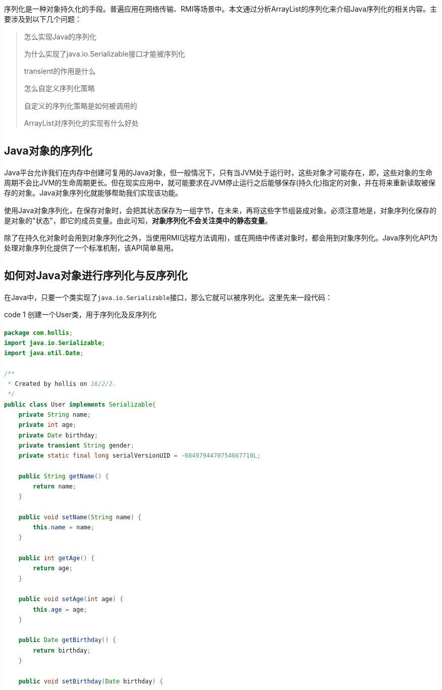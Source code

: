 序列化是一种对象持久化的手段。普遍应用在网络传输、RMI等场景中。本文通过分析ArrayList的序列化来介绍Java序列化的相关内容。主要涉及到以下几个问题：

> 怎么实现Java的序列化
> 
> 为什么实现了java.io.Serializable接口才能被序列化
> 
> transient的作用是什么
> 
> 怎么自定义序列化策略
> 
> 自定义的序列化策略是如何被调用的
> 
> ArrayList对序列化的实现有什么好处

## Java对象的序列化

Java平台允许我们在内存中创建可复用的Java对象，但一般情况下，只有当JVM处于运行时，这些对象才可能存在，即，这些对象的生命周期不会比JVM的生命周期更长。但在现实应用中，就可能要求在JVM停止运行之后能够保存(持久化)指定的对象，并在将来重新读取被保存的对象。Java对象序列化就能够帮助我们实现该功能。

使用Java对象序列化，在保存对象时，会把其状态保存为一组字节，在未来，再将这些字节组装成对象。必须注意地是，对象序列化保存的是对象的"状态"，即它的成员变量。由此可知，**对象序列化不会关注类中的静态变量**。

除了在持久化对象时会用到对象序列化之外，当使用RMI(远程方法调用)，或在网络中传递对象时，都会用到对象序列化。Java序列化API为处理对象序列化提供了一个标准机制，该API简单易用。

## 如何对Java对象进行序列化与反序列化

在Java中，只要一个类实现了`java.io.Serializable`接口，那么它就可以被序列化。这里先来一段代码：

code 1 创建一个User类，用于序列化及反序列化

```java
package com.hollis;
import java.io.Serializable;
import java.util.Date;

/**
 * Created by hollis on 16/2/2.
 */
public class User implements Serializable{
    private String name;
    private int age;
    private Date birthday;
    private transient String gender;
    private static final long serialVersionUID = -6849794470754667710L;

    public String getName() {
        return name;
    }

    public void setName(String name) {
        this.name = name;
    }

    public int getAge() {
        return age;
    }

    public void setAge(int age) {
        this.age = age;
    }

    public Date getBirthday() {
        return birthday;
    }

    public void setBirthday(Date birthday) {
```